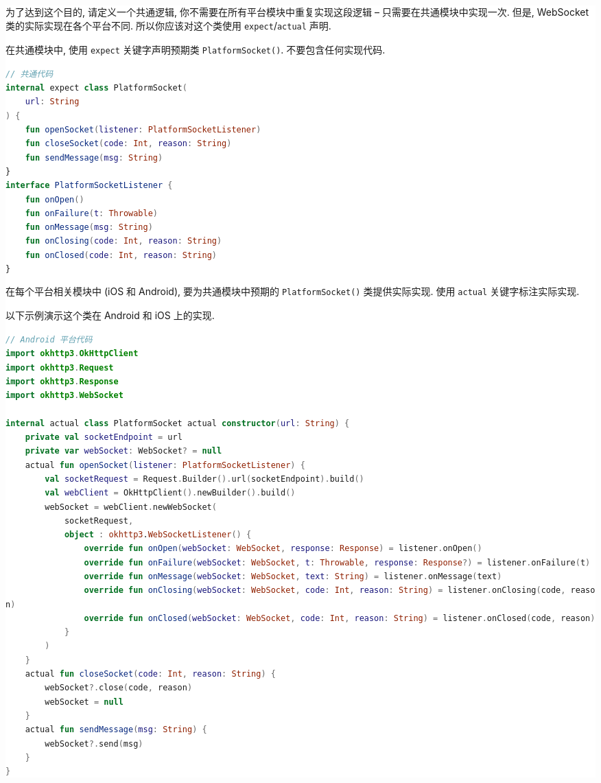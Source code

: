 为了达到这个目的, 请定义一个共通逻辑, 你不需要在所有平台模块中重复实现这段逻辑 – 只需要在共通模块中实现一次.
但是, WebSocket 类的实际实现在各个平台不同. 所以你应该对这个类使用 `expect`/`actual` 声明.

在共通模块中, 使用 `expect` 关键字声明预期类 `PlatformSocket()`. 不要包含任何实现代码.

```kotlin
// 共通代码
internal expect class PlatformSocket(
    url: String
) {
    fun openSocket(listener: PlatformSocketListener)
    fun closeSocket(code: Int, reason: String)
    fun sendMessage(msg: String)
}
interface PlatformSocketListener {
    fun onOpen()
    fun onFailure(t: Throwable)
    fun onMessage(msg: String)
    fun onClosing(code: Int, reason: String)
    fun onClosed(code: Int, reason: String)
}
```

在每个平台相关模块中 (iOS 和 Android), 要为共通模块中预期的 `PlatformSocket()` 类提供实际实现.
使用 `actual` 关键字标注实际实现.

以下示例演示这个类在 Android 和 iOS 上的实现.

```kotlin
// Android 平台代码
import okhttp3.OkHttpClient
import okhttp3.Request
import okhttp3.Response
import okhttp3.WebSocket

internal actual class PlatformSocket actual constructor(url: String) {
    private val socketEndpoint = url
    private var webSocket: WebSocket? = null
    actual fun openSocket(listener: PlatformSocketListener) {
        val socketRequest = Request.Builder().url(socketEndpoint).build()
        val webClient = OkHttpClient().newBuilder().build()
        webSocket = webClient.newWebSocket(
            socketRequest,
            object : okhttp3.WebSocketListener() {
                override fun onOpen(webSocket: WebSocket, response: Response) = listener.onOpen()
                override fun onFailure(webSocket: WebSocket, t: Throwable, response: Response?) = listener.onFailure(t)
                override fun onMessage(webSocket: WebSocket, text: String) = listener.onMessage(text)
                override fun onClosing(webSocket: WebSocket, code: Int, reason: String) = listener.onClosing(code, reason)
                override fun onClosed(webSocket: WebSocket, code: Int, reason: String) = listener.onClosed(code, reason)
            }
        )
    }
    actual fun closeSocket(code: Int, reason: String) {
        webSocket?.close(code, reason)
        webSocket = null
    }
    actual fun sendMessage(msg: String) {
        webSocket?.send(msg)
    }
}
```

